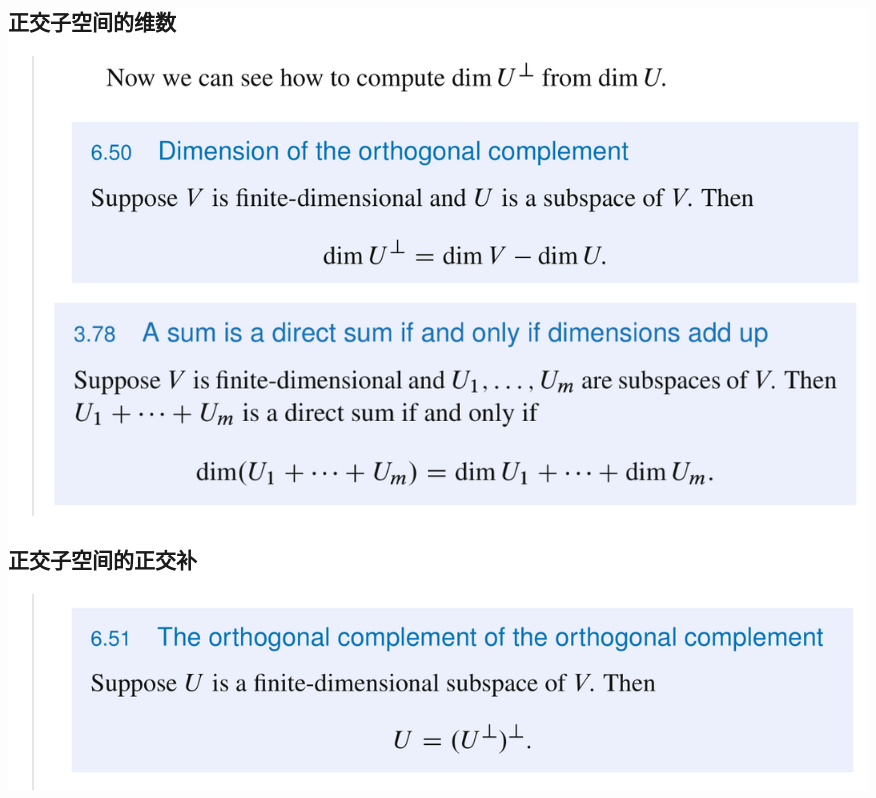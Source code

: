 

<a name="y8kw5"></a>
## 正交子空间的维数
> ![image.png](./Vector_OPT_Basics.assets/20230914_1534421338.png)![image.png](./Vector_OPT_Basics.assets/20230914_1534459622.png)




<a name="n3MzL"></a>
## 正交子空间的正交补
> ![image.png](./Vector_OPT_Basics.assets/20230914_1534477633.png)
